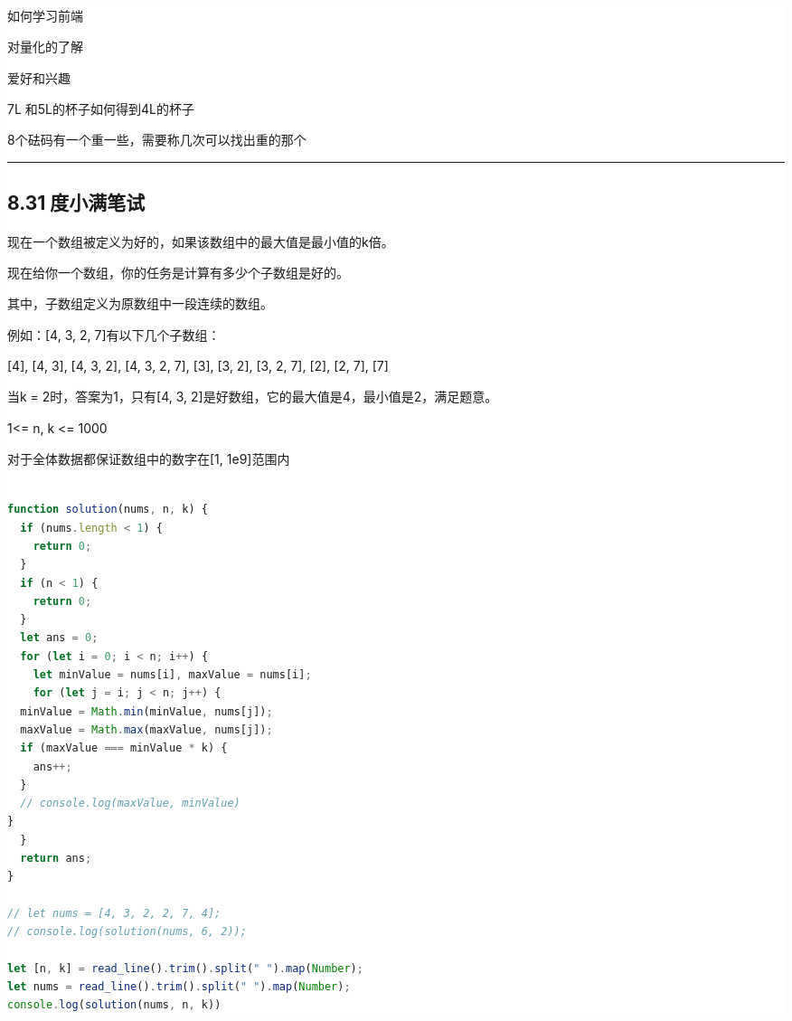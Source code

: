 如何学习前端

对量化的了解

爱好和兴趣

7L 和5L的杯子如何得到4L的杯子

8个砝码有一个重一些，需要称几次可以找出重的那个



----

## 8.31 度小满笔试



现在一个数组被定义为好的，如果该数组中的最大值是最小值的k倍。

现在给你一个数组，你的任务是计算有多少个子数组是好的。

 

其中，子数组定义为原数组中一段连续的数组。

例如：[4, 3, 2, 7]有以下几个子数组：

[4], [4, 3], [4, 3, 2], [4, 3, 2, 7], [3], [3, 2], [3, 2, 7], [2], [2, 7], [7]

 

当k = 2时，答案为1，只有[4, 3, 2]是好数组，它的最大值是4，最小值是2，满足题意。



1<= n, k <= 1000

对于全体数据都保证数组中的数字在[1, 1e9]范围内

```js

function solution(nums, n, k) {
  if (nums.length < 1) {
    return 0;
  }
  if (n < 1) {
    return 0;
  }
  let ans = 0;
  for (let i = 0; i < n; i++) {
    let minValue = nums[i], maxValue = nums[i];
    for (let j = i; j < n; j++) {
  minValue = Math.min(minValue, nums[j]);
  maxValue = Math.max(maxValue, nums[j]);
  if (maxValue === minValue * k) {
    ans++;
  }
  // console.log(maxValue, minValue)
}
  }
  return ans;
}

// let nums = [4, 3, 2, 2, 7, 4];
// console.log(solution(nums, 6, 2));

let [n, k] = read_line().trim().split(" ").map(Number);
let nums = read_line().trim().split(" ").map(Number);
console.log(solution(nums, n, k))
```

